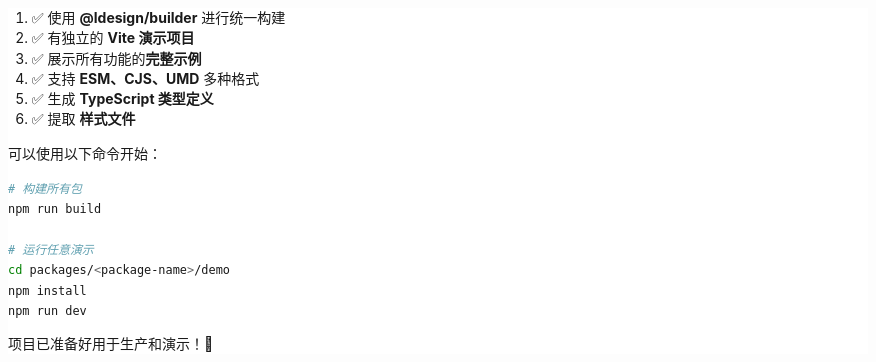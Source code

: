 1. ✅ 使用 **@ldesign/builder** 进行统一构建
2. ✅ 有独立的 **Vite 演示项目**
3. ✅ 展示所有功能的**完整示例**
4. ✅ 支持 **ESM、CJS、UMD** 多种格式
5. ✅ 生成 **TypeScript 类型定义**
6. ✅ 提取 **样式文件**

可以使用以下命令开始：

```bash
# 构建所有包
npm run build

# 运行任意演示
cd packages/<package-name>/demo
npm install
npm run dev
```

项目已准备好用于生产和演示！🚀
